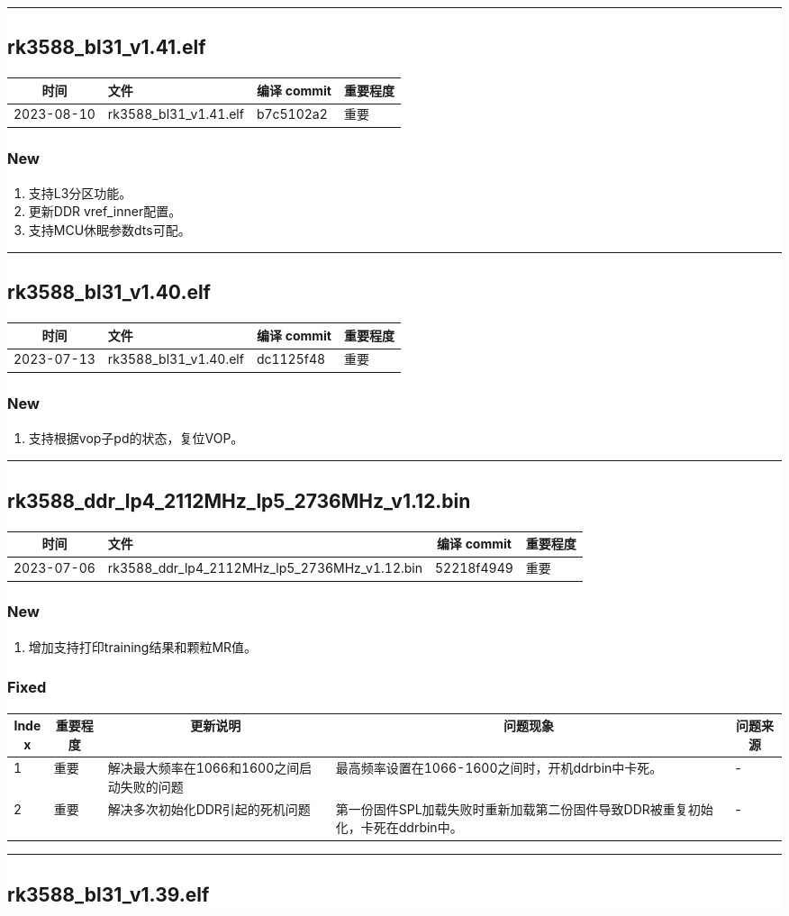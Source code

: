 ------

## rk3588_bl31_v1.41.elf

| 时间       | 文件                  | 编译 commit | 重要程度 |
| ---------- | :-------------------- | ----------- | -------- |
| 2023-08-10 | rk3588_bl31_v1.41.elf | b7c5102a2   | 重要     |

### New

1. 支持L3分区功能。
2. 更新DDR vref_inner配置。
3. 支持MCU休眠参数dts可配。

------

## rk3588_bl31_v1.40.elf

| 时间       | 文件                  | 编译 commit | 重要程度 |
| ---------- | :-------------------- | ----------- | -------- |
| 2023-07-13 | rk3588_bl31_v1.40.elf | dc1125f48   | 重要     |

### New

1. 支持根据vop子pd的状态，复位VOP。

------

## rk3588_ddr_lp4_2112MHz_lp5_2736MHz_v1.12.bin

| 时间       | 文件                                         | 编译 commit | 重要程度 |
| ---------- | :------------------------------------------- | ----------- | -------- |
| 2023-07-06 | rk3588_ddr_lp4_2112MHz_lp5_2736MHz_v1.12.bin | 52218f4949  | 重要     |

### New

1. 增加支持打印training结果和颗粒MR值。

### Fixed

| Index | 重要程度 | 更新说明                                   | 问题现象                                                     | 问题来源 |
| ----- | -------- | ------------------------------------------ | ------------------------------------------------------------ | -------- |
| 1     | 重要     | 解决最大频率在1066和1600之间启动失败的问题 | 最高频率设置在1066-1600之间时，开机ddrbin中卡死。            | -        |
| 2     | 重要     | 解决多次初始化DDR引起的死机问题            | 第一份固件SPL加载失败时重新加载第二份固件导致DDR被重复初始化，卡死在ddrbin中。 | -        |

------

## rk3588_bl31_v1.39.elf
